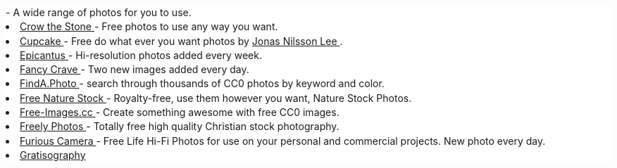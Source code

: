   </a>
  - A wide range of photos for you to use.
 </li>
 <li>
  <a href="http://crowthestone.tumblr.com/">
   Crow the Stone
  </a>
  - Free photos to use any way you want.
 </li>
 <li>
  <a href="http://cupcake.nilssonlee.se/">
   Cupcake
  </a>
  - Free do what ever you want photos by
  <a href="https://twitter.com/nilsson_jonas">
   Jonas Nilsson Lee
  </a>
  .
 </li>
 <li>
  <a href="http://epicantus.tumblr.com/">
   Epicantus
  </a>
  - Hi-resolution photos added every week.
 </li>
 <li>
  <a href="http://fancycrave.com/">
   Fancy Crave
  </a>
  - Two new images added every day.
 </li>
 <li>
  <a href="http://finda.photo/">
   FindA.Photo
  </a>
  - search through thousands of CC0 photos by keyword and color.
 </li>
 <li>
  <a href="http://freenaturestock.com/">
   Free Nature Stock
  </a>
  - Royalty-free, use them however you want, Nature Stock Photos.
 </li>
 <li>
  <a href="http://www.free-images.cc/">
   Free-Images.cc
  </a>
  - Create something awesome with free CC0 images.
 </li>
 <li>
  <a href="http://freelyphotos.com/">
   Freely Photos
  </a>
  - Totally free high quality Christian stock photography.
 </li>
 <li>
  <a href="http://furiouscamera.com/">
   Furious Camera
  </a>
  - Free Life Hi-Fi Photos for use on your personal and commercial projects. New photo every day.
 </li>
 <li>
  <a href="http://www.gratisography.com/">
   Gratisography